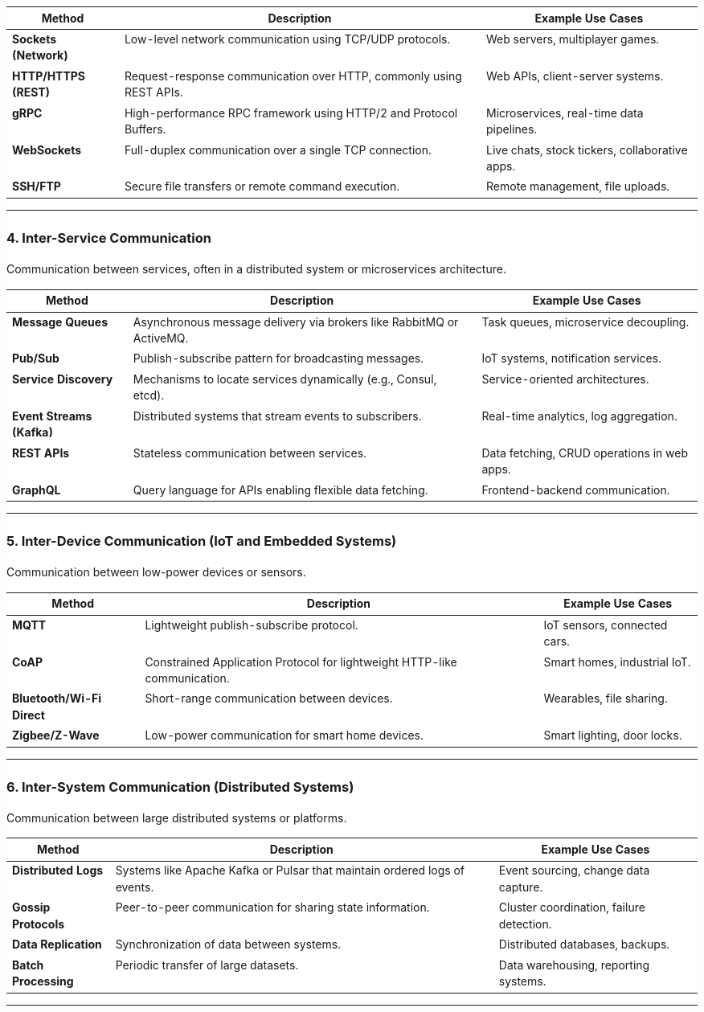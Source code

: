 | **Method**               | **Description**                                                                               | **Example Use Cases**                           |
|---------------------------|----------------------------------------------------------------------------------------------|------------------------------------------------|
| **Sockets (Network)**     | Low-level network communication using TCP/UDP protocols.                                     | Web servers, multiplayer games.                |
| **HTTP/HTTPS (REST)**     | Request-response communication over HTTP, commonly using REST APIs.                          | Web APIs, client-server systems.               |
| **gRPC**                  | High-performance RPC framework using HTTP/2 and Protocol Buffers.                            | Microservices, real-time data pipelines.       |
| **WebSockets**            | Full-duplex communication over a single TCP connection.                                      | Live chats, stock tickers, collaborative apps. |
| **SSH/FTP**               | Secure file transfers or remote command execution.                                           | Remote management, file uploads.               |

---

### **4. Inter-Service Communication**
Communication between services, often in a distributed system or microservices architecture.

| **Method**               | **Description**                                                                               | **Example Use Cases**                           |
|---------------------------|----------------------------------------------------------------------------------------------|------------------------------------------------|
| **Message Queues**        | Asynchronous message delivery via brokers like RabbitMQ or ActiveMQ.                        | Task queues, microservice decoupling.          |
| **Pub/Sub**               | Publish-subscribe pattern for broadcasting messages.                                         | IoT systems, notification services.            |
| **Service Discovery**     | Mechanisms to locate services dynamically (e.g., Consul, etcd).                              | Service-oriented architectures.                |
| **Event Streams (Kafka)** | Distributed systems that stream events to subscribers.                                       | Real-time analytics, log aggregation.          |
| **REST APIs**             | Stateless communication between services.                                                    | Data fetching, CRUD operations in web apps.    |
| **GraphQL**               | Query language for APIs enabling flexible data fetching.                                     | Frontend-backend communication.                |

---

### **5. Inter-Device Communication (IoT and Embedded Systems)**
Communication between low-power devices or sensors.

| **Method**               | **Description**                                                                               | **Example Use Cases**                           |
|---------------------------|----------------------------------------------------------------------------------------------|------------------------------------------------|
| **MQTT**                 | Lightweight publish-subscribe protocol.                                                      | IoT sensors, connected cars.                   |
| **CoAP**                 | Constrained Application Protocol for lightweight HTTP-like communication.                     | Smart homes, industrial IoT.                   |
| **Bluetooth/Wi-Fi Direct** | Short-range communication between devices.                                                   | Wearables, file sharing.                       |
| **Zigbee/Z-Wave**         | Low-power communication for smart home devices.                                              | Smart lighting, door locks.                    |

---

### **6. Inter-System Communication (Distributed Systems)**
Communication between large distributed systems or platforms.

| **Method**               | **Description**                                                                               | **Example Use Cases**                           |
|---------------------------|----------------------------------------------------------------------------------------------|------------------------------------------------|
| **Distributed Logs**      | Systems like Apache Kafka or Pulsar that maintain ordered logs of events.                    | Event sourcing, change data capture.           |
| **Gossip Protocols**      | Peer-to-peer communication for sharing state information.                                    | Cluster coordination, failure detection.       |
| **Data Replication**      | Synchronization of data between systems.                                                    | Distributed databases, backups.                |
| **Batch Processing**      | Periodic transfer of large datasets.                                                        | Data warehousing, reporting systems.           |

---